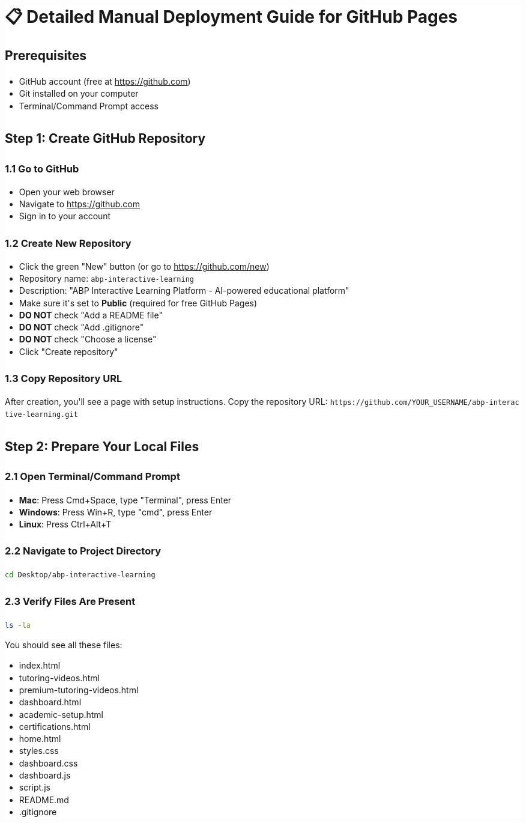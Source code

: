 # 📋 Detailed Manual Deployment Guide for GitHub Pages

## Prerequisites
- GitHub account (free at https://github.com)
- Git installed on your computer
- Terminal/Command Prompt access

## Step 1: Create GitHub Repository

### 1.1 Go to GitHub
- Open your web browser
- Navigate to https://github.com
- Sign in to your account

### 1.2 Create New Repository
- Click the green "New" button (or go to https://github.com/new)
- Repository name: `abp-interactive-learning`
- Description: "ABP Interactive Learning Platform - AI-powered educational platform"
- Make sure it's set to **Public** (required for free GitHub Pages)
- **DO NOT** check "Add a README file"
- **DO NOT** check "Add .gitignore"
- **DO NOT** check "Choose a license"
- Click "Create repository"

### 1.3 Copy Repository URL
After creation, you'll see a page with setup instructions. Copy the repository URL:
`https://github.com/YOUR_USERNAME/abp-interactive-learning.git`

## Step 2: Prepare Your Local Files

### 2.1 Open Terminal/Command Prompt
- **Mac**: Press Cmd+Space, type "Terminal", press Enter
- **Windows**: Press Win+R, type "cmd", press Enter
- **Linux**: Press Ctrl+Alt+T

### 2.2 Navigate to Project Directory
```bash
cd Desktop/abp-interactive-learning
```

### 2.3 Verify Files Are Present
```bash
ls -la
```
You should see all these files:
- index.html
- tutoring-videos.html
- premium-tutoring-videos.html
- dashboard.html
- academic-setup.html
- certifications.html
- home.html
- styles.css
- dashboard.css
- dashboard.js
- script.js
- README.md
- .gitignore

